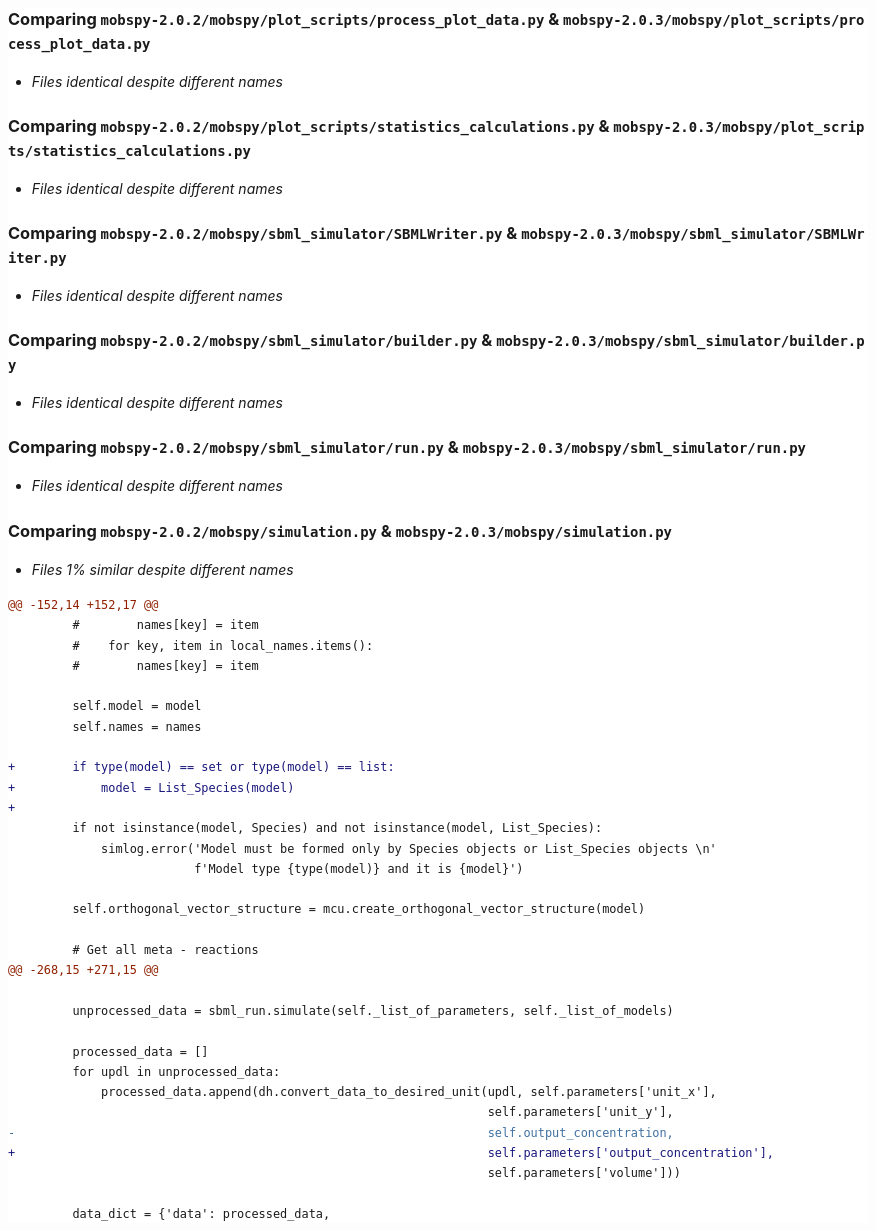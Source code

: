 ### Comparing `mobspy-2.0.2/mobspy/plot_scripts/process_plot_data.py` & `mobspy-2.0.3/mobspy/plot_scripts/process_plot_data.py`

 * *Files identical despite different names*

### Comparing `mobspy-2.0.2/mobspy/plot_scripts/statistics_calculations.py` & `mobspy-2.0.3/mobspy/plot_scripts/statistics_calculations.py`

 * *Files identical despite different names*

### Comparing `mobspy-2.0.2/mobspy/sbml_simulator/SBMLWriter.py` & `mobspy-2.0.3/mobspy/sbml_simulator/SBMLWriter.py`

 * *Files identical despite different names*

### Comparing `mobspy-2.0.2/mobspy/sbml_simulator/builder.py` & `mobspy-2.0.3/mobspy/sbml_simulator/builder.py`

 * *Files identical despite different names*

### Comparing `mobspy-2.0.2/mobspy/sbml_simulator/run.py` & `mobspy-2.0.3/mobspy/sbml_simulator/run.py`

 * *Files identical despite different names*

### Comparing `mobspy-2.0.2/mobspy/simulation.py` & `mobspy-2.0.3/mobspy/simulation.py`

 * *Files 1% similar despite different names*

```diff
@@ -152,14 +152,17 @@
         #        names[key] = item
         #    for key, item in local_names.items():
         #        names[key] = item
 
         self.model = model
         self.names = names
 
+        if type(model) == set or type(model) == list:
+            model = List_Species(model)
+
         if not isinstance(model, Species) and not isinstance(model, List_Species):
             simlog.error('Model must be formed only by Species objects or List_Species objects \n'
                          f'Model type {type(model)} and it is {model}')
 
         self.orthogonal_vector_structure = mcu.create_orthogonal_vector_structure(model)
 
         # Get all meta - reactions
@@ -268,15 +271,15 @@
 
         unprocessed_data = sbml_run.simulate(self._list_of_parameters, self._list_of_models)
 
         processed_data = []
         for updl in unprocessed_data:
             processed_data.append(dh.convert_data_to_desired_unit(updl, self.parameters['unit_x'],
                                                                   self.parameters['unit_y'],
-                                                                  self.output_concentration,
+                                                                  self.parameters['output_concentration'],
                                                                   self.parameters['volume']))
 
         data_dict = {'data': processed_data,
```
